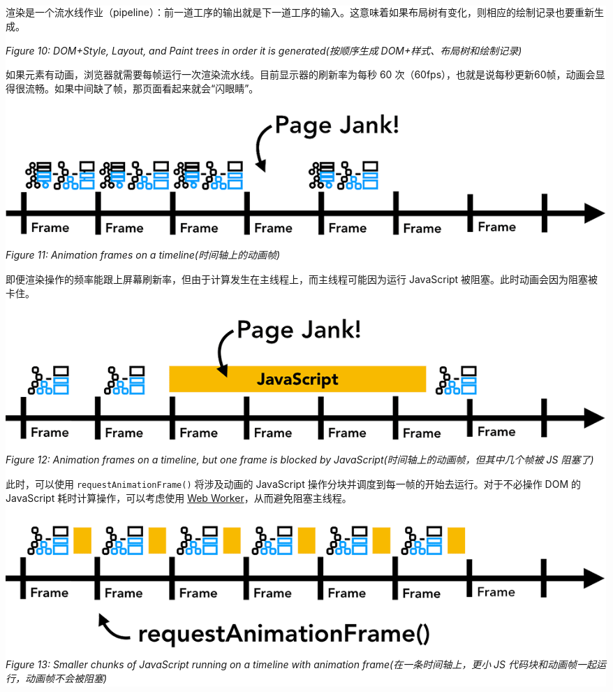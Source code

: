 渲染是一个流水线作业（pipeline）：前一道工序的输出就是下一道工序的输入。这意味着如果布局树有变化，则相应的绘制记录也要重新生成。

<video controls src="/img/2023-09-18-inside-browser/d7zOpwpNIXIoVnoZCtI9.mp4" title="Figure 10: DOM+Style, Layout, and Paint trees in order it is generated
"></video>

![](/img/2023-09-18-inside-browser/d7zOpwpNIXIoVnoZCtI9.mp4)
_Figure 10: DOM+Style, Layout, and Paint trees in order it is generated(按顺序生成 DOM+样式、布局树和绘制记录)_

如果元素有动画，浏览器就需要每帧运行一次渲染流水线。目前显示器的刷新率为每秒 60 次（60fps），也就是说每秒更新60帧，动画会显得很流畅。如果中间缺了帧，那页面看起来就会“闪眼睛”。

![](/img/2023-09-18-inside-browser/jage-jank-missing-frames-187496b8fbc8e_960.png)
_Figure 11: Animation frames on a timeline(时间轴上的动画帧)_

即便渲染操作的频率能跟上屏幕刷新率，但由于计算发生在主线程上，而主线程可能因为运行 JavaScript 被阻塞。此时动画会因为阻塞被卡住。

![](/img/2023-09-18-inside-browser/jage-jank-javascript-b19c0193934a3_960.png)
_Figure 12: Animation frames on a timeline, but one frame is blocked by JavaScript(时间轴上的动画帧，但其中几个帧被 JS 阻塞了)_

此时，可以使用 `requestAnimationFrame()` 将涉及动画的 JavaScript 操作分块并调度到每一帧的开始去运行。对于不必操作 DOM 的 JavaScript 耗时计算操作，可以考虑使用 [Web Worker](https://web.dev/optimize-javascript-execution/)，从而避免阻塞主线程。

![](/img/2023-09-18-inside-browser/request-animation-frame-3b04e26660019_960.png)
_Figure 13: Smaller chunks of JavaScript running on a timeline with animation frame(在一条时间轴上，更小 JS 代码块和动画帧一起运行，动画帧不会被阻塞)_

